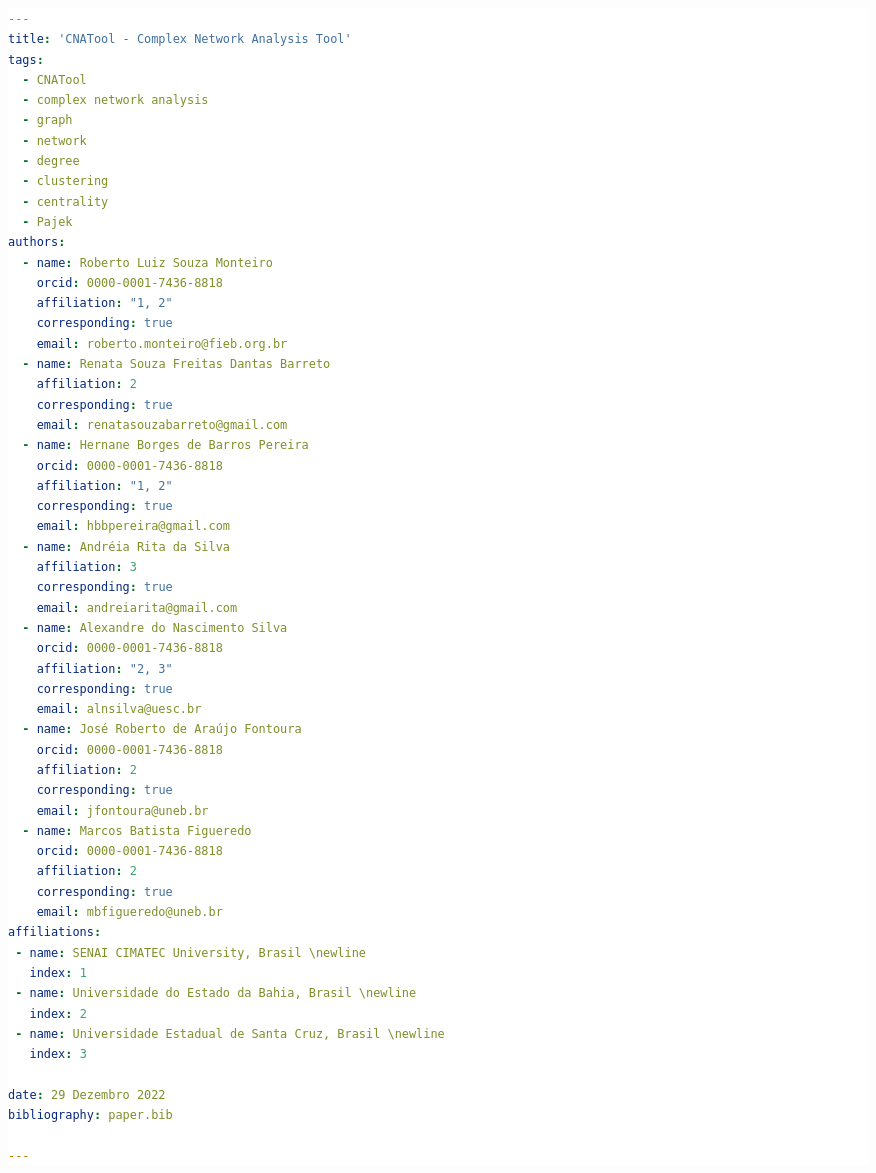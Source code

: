 ```yaml
---
title: 'CNATool - Complex Network Analysis Tool'
tags:
  - CNATool
  - complex network analysis
  - graph
  - network
  - degree
  - clustering
  - centrality
  - Pajek 
authors:
  - name: Roberto Luiz Souza Monteiro
    orcid: 0000-0001-7436-8818
    affiliation: "1, 2"
    corresponding: true
    email: roberto.monteiro@fieb.org.br
  - name: Renata Souza Freitas Dantas Barreto
    affiliation: 2
    corresponding: true
    email: renatasouzabarreto@gmail.com
  - name: Hernane Borges de Barros Pereira
    orcid: 0000-0001-7436-8818
    affiliation: "1, 2"
    corresponding: true
    email: hbbpereira@gmail.com
  - name: Andréia Rita da Silva
    affiliation: 3
    corresponding: true
    email: andreiarita@gmail.com
  - name: Alexandre do Nascimento Silva
    orcid: 0000-0001-7436-8818
    affiliation: "2, 3"
    corresponding: true
    email: alnsilva@uesc.br
  - name: José Roberto de Araújo Fontoura
    orcid: 0000-0001-7436-8818
    affiliation: 2
    corresponding: true
    email: jfontoura@uneb.br
  - name: Marcos Batista Figueredo
    orcid: 0000-0001-7436-8818
    affiliation: 2
    corresponding: true
    email: mbfigueredo@uneb.br
affiliations:
 - name: SENAI CIMATEC University, Brasil \newline
   index: 1
 - name: Universidade do Estado da Bahia, Brasil \newline
   index: 2
 - name: Universidade Estadual de Santa Cruz, Brasil \newline
   index: 3
   
date: 29 Dezembro 2022
bibliography: paper.bib

---
```
